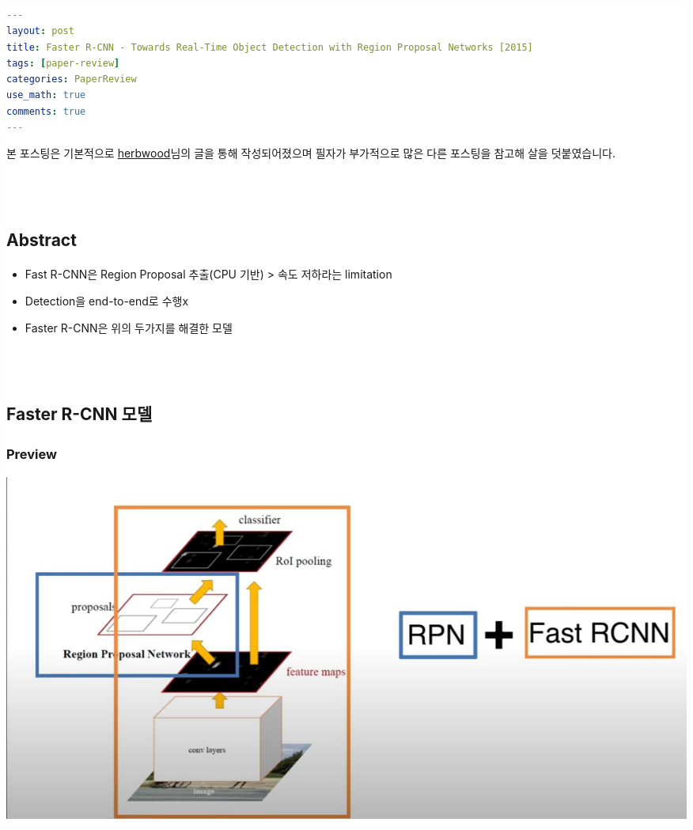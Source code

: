 ```yaml
---
layout: post
title: Faster R-CNN - Towards Real-Time Object Detection with Region Proposal Networks [2015]
tags: [paper-review]
categories: PaperReview
use_math: true
comments: true
---
```


본 포스팅은 기본적으로 [herbwood](https://herbwood.tistory.com/10)님의 글을 통해 작성되어졌으며 필자가 부가적으로 많은 다른 포스팅을 참고해 살을 덧붙였습니다.

<br><br>

## Abstract 

- Fast R-CNN은 Region Proposal 추출(CPU 기반) > 속도 저하라는 limitation 
- Detection을 end-to-end로 수행x 

- Faster R-CNN은 위의 두가지를 해결한 모델

<br><br>

## Faster R-CNN 모델
### Preview

![arctecture](/img/FasterR-CNN/image1.JPG)
